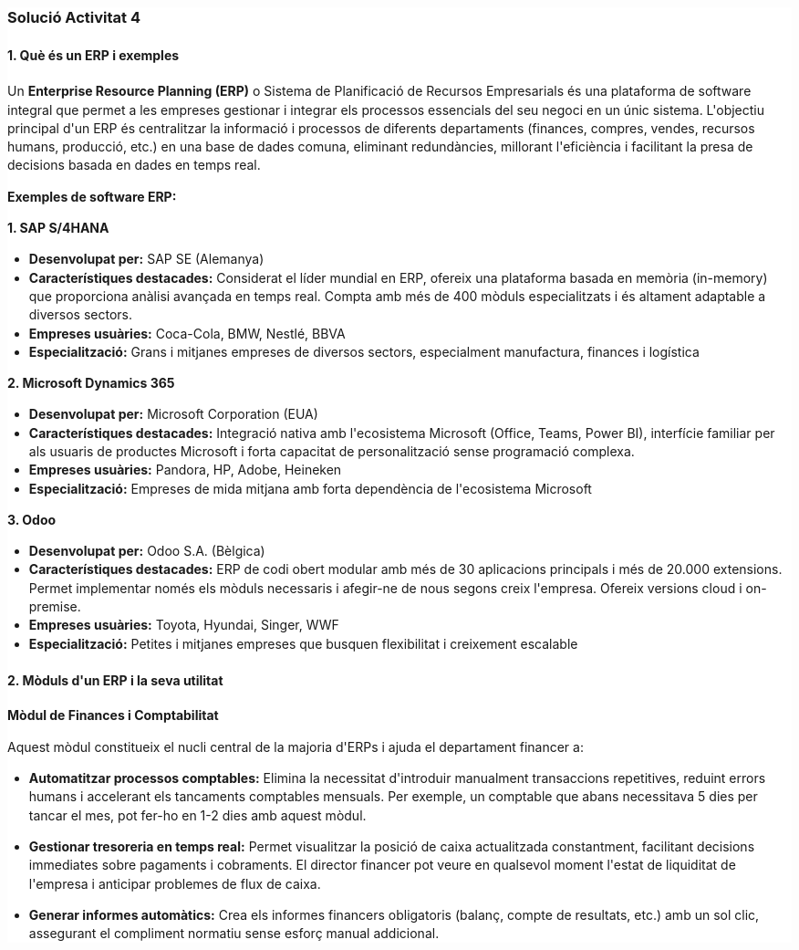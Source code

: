 ### Solució Activitat 4

#### 1. Què és un ERP i exemples

Un **Enterprise Resource Planning (ERP)** o Sistema de Planificació de Recursos Empresarials és una plataforma de software integral que permet a les empreses gestionar i integrar els processos essencials del seu negoci en un únic sistema. L'objectiu principal d'un ERP és centralitzar la informació i processos de diferents departaments (finances, compres, vendes, recursos humans, producció, etc.) en una base de dades comuna, eliminant redundàncies, millorant l'eficiència i facilitant la presa de decisions basada en dades en temps real.

**Exemples de software ERP:**

**1. SAP S/4HANA**
- **Desenvolupat per:** SAP SE (Alemanya)
- **Característiques destacades:** Considerat el líder mundial en ERP, ofereix una plataforma basada en memòria (in-memory) que proporciona anàlisi avançada en temps real. Compta amb més de 400 mòduls especialitzats i és altament adaptable a diversos sectors.
- **Empreses usuàries:** Coca-Cola, BMW, Nestlé, BBVA
- **Especialització:** Grans i mitjanes empreses de diversos sectors, especialment manufactura, finances i logística

**2. Microsoft Dynamics 365**
- **Desenvolupat per:** Microsoft Corporation (EUA)
- **Característiques destacades:** Integració nativa amb l'ecosistema Microsoft (Office, Teams, Power BI), interfície familiar per als usuaris de productes Microsoft i forta capacitat de personalització sense programació complexa.
- **Empreses usuàries:** Pandora, HP, Adobe, Heineken
- **Especialització:** Empreses de mida mitjana amb forta dependència de l'ecosistema Microsoft

**3. Odoo**
- **Desenvolupat per:** Odoo S.A. (Bèlgica)
- **Característiques destacades:** ERP de codi obert modular amb més de 30 aplicacions principals i més de 20.000 extensions. Permet implementar només els mòduls necessaris i afegir-ne de nous segons creix l'empresa. Ofereix versions cloud i on-premise.
- **Empreses usuàries:** Toyota, Hyundai, Singer, WWF
- **Especialització:** Petites i mitjanes empreses que busquen flexibilitat i creixement escalable

#### 2. Mòduls d'un ERP i la seva utilitat

**Mòdul de Finances i Comptabilitat**

Aquest mòdul constitueix el nucli central de la majoria d'ERPs i ajuda el departament financer a:

- **Automatitzar processos comptables:** Elimina la necessitat d'introduir manualment transaccions repetitives, reduint errors humans i accelerant els tancaments comptables mensuals. Per exemple, un comptable que abans necessitava 5 dies per tancar el mes, pot fer-ho en 1-2 dies amb aquest mòdul.

- **Gestionar tresoreria en temps real:** Permet visualitzar la posició de caixa actualitzada constantment, facilitant decisions immediates sobre pagaments i cobraments. El director financer pot veure en qualsevol moment l'estat de liquiditat de l'empresa i anticipar problemes de flux de caixa.

- **Generar informes automàtics:** Crea els informes financers obligatoris (balanç, compte de resultats, etc.) amb un sol clic, assegurant el compliment normatiu sense esforç manual addicional.
